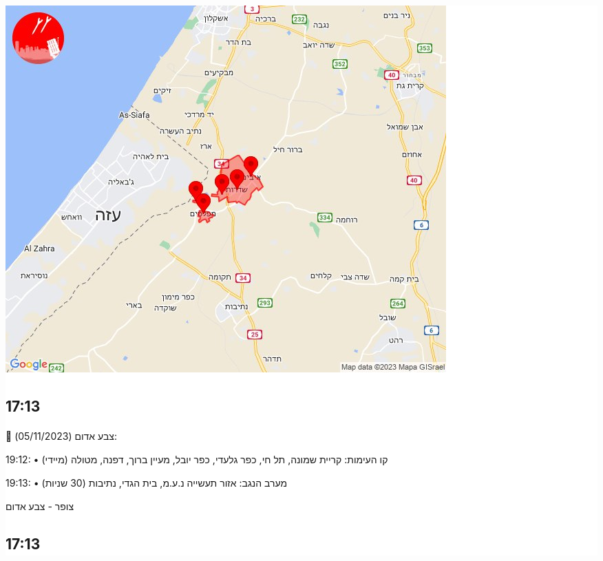 ![Photo](images/16534.jpg)

## 17:13

🔴 צבע אדום (05/11/2023):

19:12:
• קו העימות: קריית שמונה, תל חי, כפר גלעדי, כפר יובל, מעיין ברוך, דפנה, מטולה (מיידי)

19:13:
• מערב הנגב: אזור תעשייה נ.ע.מ, בית הגדי, נתיבות (30 שניות)

צופר - צבע אדום

## 17:13
